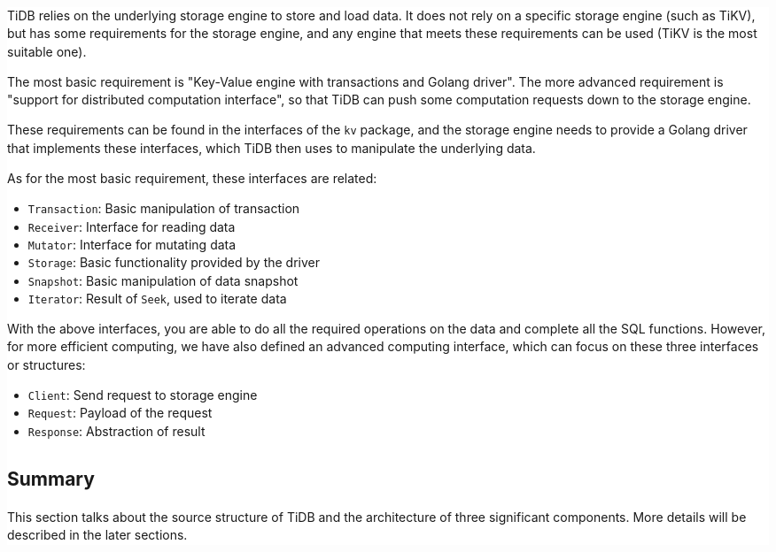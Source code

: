 TiDB relies on the underlying storage engine to store and load data. It does not rely on a specific storage engine (such as TiKV), but has some requirements for the storage engine, and any engine that meets these requirements can be used (TiKV is the most suitable one).

The most basic requirement is "Key-Value engine with transactions and Golang driver". The more advanced requirement is "support for distributed computation interface", so that TiDB can push some computation requests down to the storage engine.

These requirements can be found in the interfaces of the `kv` package, and the storage engine needs to provide a Golang driver that implements these interfaces, which TiDB then uses to manipulate the underlying data.

As for the most basic requirement, these interfaces are related:

* `Transaction`: Basic manipulation of transaction
* `Receiver`: Interface for reading data
* `Mutator`: Interface for mutating data
* `Storage`: Basic functionality provided by the driver
* `Snapshot`: Basic manipulation of data snapshot
* `Iterator`: Result of `Seek`, used to iterate data

With the above interfaces, you are able to do all the required operations on the data and complete all the SQL functions. However, for more efficient computing, we have also defined an advanced computing interface, which can focus on these three interfaces or structures:

* `Client`: Send request to storage engine
* `Request`: Payload of the request
* `Response`: Abstraction of result

## Summary

This section talks about the source structure of TiDB and the architecture of three significant components. More details will be described in the later sections.
